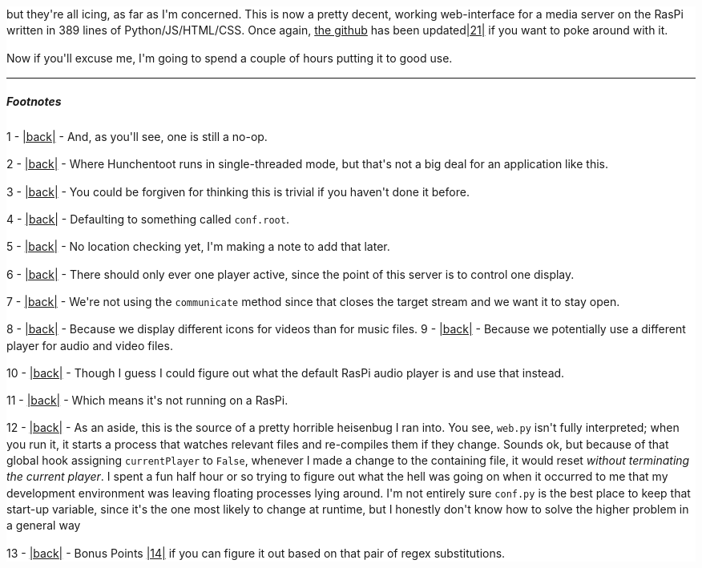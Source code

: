 
but they're all icing, as far as I'm concerned. This is now a pretty decent, working web-interface for a media server on the RasPi written in 389 lines of Python/JS/HTML/CSS. Once again, [the github](https://github.com/Inaimathi/web-mote) has been updated<a name="note-Mon-Oct-08-140839EDT-2012"></a>[|21|](#foot-Mon-Oct-08-140839EDT-2012) if you want to poke around with it.

Now if you'll excuse me, I'm going to spend a couple of hours putting it to good use.


* * *
##### Footnotes

1 - <a name="foot-Mon-Oct-08-140346EDT-2012"></a>[|back|](#note-Mon-Oct-08-140346EDT-2012) - And, as you'll see, one is still a no-op.

2 - <a name="foot-Mon-Oct-08-140353EDT-2012"></a>[|back|](#note-Mon-Oct-08-140353EDT-2012) - Where Hunchentoot runs in single-threaded mode, but that's not a big deal for an application like this.

3 - <a name="foot-Mon-Oct-08-140419EDT-2012"></a>[|back|](#note-Mon-Oct-08-140419EDT-2012) - You could be forgiven for thinking this is trivial if you haven't done it before.

4 - <a name="foot-Mon-Oct-08-140558EDT-2012"></a>[|back|](#note-Mon-Oct-08-140558EDT-2012) - Defaulting to something called `conf.root`.

5 - <a name="foot-Mon-Oct-08-140607EDT-2012"></a>[|back|](#note-Mon-Oct-08-140607EDT-2012) - No location checking yet, I'm making a note to add that later.

6 - <a name="foot-Mon-Oct-08-140613EDT-2012"></a>[|back|](#note-Mon-Oct-08-140613EDT-2012) - There should only ever one player active, since the point of this server is to control one display.

7 - <a name="foot-Mon-Oct-08-140627EDT-2012"></a>[|back|](#note-Mon-Oct-08-140627EDT-2012) - We're not using the `communicate` method since that closes the target stream and we want it to stay open.

8 - <a name="foot-Mon-Oct-08-140634EDT-2012"></a>[|back|](#note-Mon-Oct-08-140634EDT-2012) - Because we display different icons for videos than for music files.
9 - <a name="foot-Mon-Oct-08-140638EDT-2012"></a>[|back|](#note-Mon-Oct-08-140638EDT-2012) - Because we potentially use a different player for audio and video files.

10 - <a name="foot-Mon-Oct-08-140642EDT-2012"></a>[|back|](#note-Mon-Oct-08-140642EDT-2012) - Though I guess I could figure out what the default RasPi audio player is and use that instead.

11 - <a name="foot-Mon-Oct-08-140646EDT-2012"></a>[|back|](#note-Mon-Oct-08-140646EDT-2012) - Which means it's not running on a RasPi.

12 - <a name="foot-Mon-Oct-08-140704EDT-2012"></a>[|back|](#note-Mon-Oct-08-140704EDT-2012) - As an aside, this is the source of a pretty horrible heisenbug I ran into. You see, `web.py` isn't fully interpreted; when you run it, it starts a process that watches relevant files and re-compiles them if they change. Sounds ok, but because of that global hook assigning `currentPlayer` to `False`, whenever I made a change to the containing file, it would reset *without terminating the current player*. I spent a fun half hour or so trying to figure out what the hell was going on when it occurred to me that my development environment was leaving floating processes lying around. I'm not entirely sure `conf.py` is the best place to keep that start-up variable, since it's the one most likely to change at runtime, but I honestly don't know how to solve the higher problem in a general way

13 - <a name="foot-Mon-Oct-08-140718EDT-2012"></a>[|back|](#note-Mon-Oct-08-140718EDT-2012) - Bonus Points <a name="note-Mon-Oct-08-140743EDT-2012"></a>[|14|](#foot-Mon-Oct-08-140743EDT-2012) if you can figure it out based on that pair of regex substitutions.

